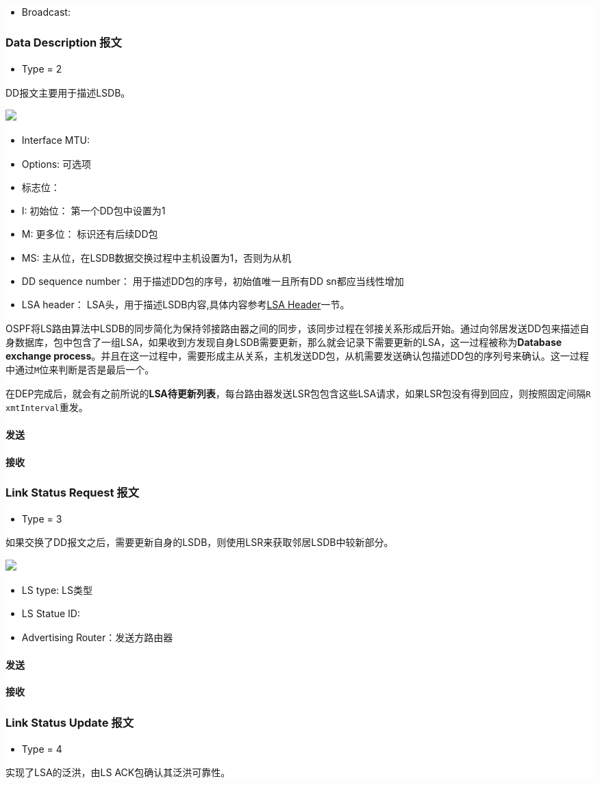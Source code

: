  - Broadcast:  

### Data Description 报文

- Type = 2

DD报文主要用于描述LSDB。

![](https://lonelywatch-1306651324.cos.ap-beijing.myqcloud.com/image-20240610125434614.png)

- Interface MTU: 

- Options: 可选项

- 标志位：
 - I: 初始位： 第一个DD包中设置为1
 - M: 更多位： 标识还有后续DD包
 - MS: 主从位，在LSDB数据交换过程中主机设置为1，否则为从机

- DD sequence number： 用于描述DD包的序号，初始值唯一且所有DD sn都应当线性增加

- LSA header：  LSA头，用于描述LSDB内容,具体内容参考[LSA Header](#lsa-header)一节。

OSPF将LS路由算法中LSDB的同步简化为保持邻接路由器之间的同步，该同步过程在邻接关系形成后开始。通过向邻居发送DD包来描述自身数据库，包中包含了一组LSA，如果收到方发现自身LSDB需要更新，那么就会记录下需要更新的LSA，这一过程被称为**Database exchange process**。并且在这一过程中，需要形成主从关系，主机发送DD包，从机需要发送确认包描述DD包的序列号来确认。这一过程中通过`M`位来判断是否是最后一个。

在DEP完成后，就会有之前所说的**LSA待更新列表**，每台路由器发送LSR包包含这些LSA请求，如果LSR包没有得到回应，则按照固定间隔`RxmtInterval`重发。



#### 发送

#### 接收

### Link Status Request 报文

- Type = 3

如果交换了DD报文之后，需要更新自身的LSDB，则使用LSR来获取邻居LSDB中较新部分。

![](https://lonelywatch-1306651324.cos.ap-beijing.myqcloud.com/image-20240610130105239.png)


- LS type: LS类型

- LS Statue ID: 

- Advertising Router：发送方路由器

#### 发送

#### 接收

### Link Status Update 报文

- Type = 4

实现了LSA的泛洪，由LS ACK包确认其泛洪可靠性。
